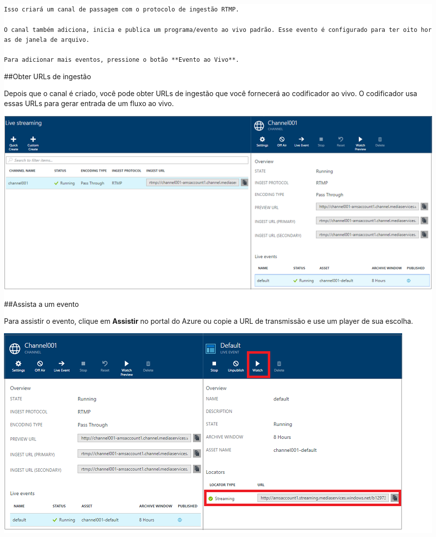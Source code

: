 	Isso criará um canal de passagem com o protocolo de ingestão RTMP.

	O canal também adiciona, inicia e publica um programa/evento ao vivo padrão. Esse evento é configurado para ter oito horas de janela de arquivo.

	Para adicionar mais eventos, pressione o botão **Evento ao Vivo**.

##Obter URLs de ingestão

Depois que o canal é criado, você pode obter URLs de ingestão que você fornecerá ao codificador ao vivo. O codificador usa essas URLs para gerar entrada de um fluxo ao vivo.

![Criado](./media/media-services-portal-passthrough-get-started/media-services-channel-created.png)

##Assista a um evento

Para assistir o evento, clique em **Assistir** no portal do Azure ou copie a URL de transmissão e use um player de sua escolha.
 
![Criado](./media/media-services-portal-passthrough-get-started/media-services-default-event.png)
